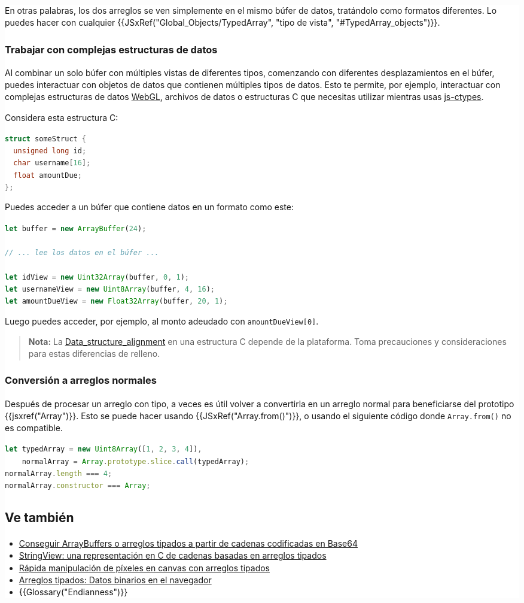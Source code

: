 En otras palabras, los dos arreglos se ven simplemente en el mismo búfer de datos, tratándolo como formatos diferentes. Lo puedes hacer con cualquier {{JSxRef("Global_Objects/TypedArray", "tipo de vista", "#TypedArray_objects")}}.

### Trabajar con complejas estructuras de datos

Al combinar un solo búfer con múltiples vistas de diferentes tipos, comenzando con diferentes desplazamientos en el búfer, puedes interactuar con objetos de datos que contienen múltiples tipos de datos. Esto te permite, por ejemplo, interactuar con complejas estructuras de datos [WebGL](/es/docs/Web/API/WebGL_API), archivos de datos o estructuras C que necesitas utilizar mientras usas [js-ctypes](/es/docs/Web/JavaScript/Typed_arrays).

Considera esta estructura C:

```cpp
struct someStruct {
  unsigned long id;
  char username[16];
  float amountDue;
};
```

Puedes acceder a un búfer que contiene datos en un formato como este:

```js
let buffer = new ArrayBuffer(24);

// ... lee los datos en el búfer ...

let idView = new Uint32Array(buffer, 0, 1);
let usernameView = new Uint8Array(buffer, 4, 16);
let amountDueView = new Float32Array(buffer, 20, 1);
```

Luego puedes acceder, por ejemplo, al monto adeudado con `amountDueView[0]`.

> **Nota:** La [Data_structure_alignment](https://es.wikipedia.org/wiki/Data_structure_alignment) en una estructura C depende de la plataforma. Toma precauciones y consideraciones para estas diferencias de relleno.

### Conversión a arreglos normales

Después de procesar un arreglo con tipo, a veces es útil volver a convertirla en un arreglo normal para beneficiarse del prototipo {{jsxref("Array")}}. Esto se puede hacer usando {{JSxRef("Array.from()")}}, o usando el siguiente código donde `Array.from()` no es compatible.

```js
let typedArray = new Uint8Array([1, 2, 3, 4]),
    normalArray = Array.prototype.slice.call(typedArray);
normalArray.length === 4;
normalArray.constructor === Array;
```

## Ve también

- [Conseguir ArrayBuffers o arreglos tipados a partir de cadenas codificadas en Base64](/es/docs/Glossary/Base64#appendix.3a_decode_a_base64_string_to_uint8array_or_arraybuffer)
- [StringView: una representación en C de cadenas basadas en arreglos tipados](/es/docs/Code_snippets/StringView)
- [Rápida manipulación de píxeles en canvas con arreglos tipados](https://hacks.mozilla.org/2011/12/faster-canvas-pixel-manipulation-with-typed-arrays)
- [Arreglos tipados: Datos binarios en el navegador](http://www.html5rocks.com/en/tutorials/webgl/typed_arrays)
- {{Glossary("Endianness")}}
